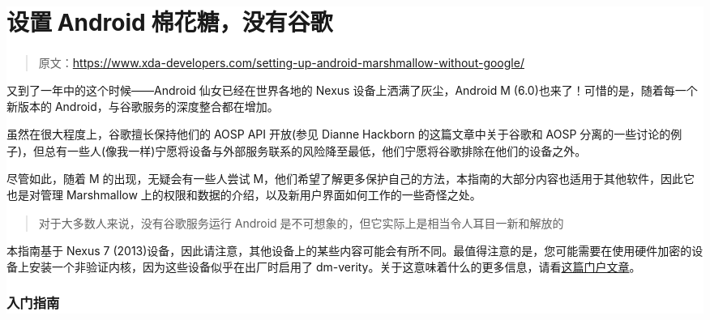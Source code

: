 # 设置 Android 棉花糖，没有谷歌

> 原文：<https://www.xda-developers.com/setting-up-android-marshmallow-without-google/>

又到了一年中的这个时候——Android 仙女已经在世界各地的 Nexus 设备上洒满了灰尘，Android M (6.0)也来了！可惜的是，随着每一个新版本的 Android，与谷歌服务的深度整合都在增加。

虽然在很大程度上，谷歌擅长保持他们的 AOSP API 开放(参见 Dianne Hackborn 的这篇文章中关于谷歌和 AOSP 分离的一些讨论的例子)，但总有一些人(像我一样)宁愿将设备与外部服务联系的风险降至最低，他们宁愿将谷歌排除在他们的设备之外。

尽管如此，随着 M 的出现，无疑会有一些人尝试 M，他们希望了解更多保护自己的方法，本指南的大部分内容也适用于其他软件，因此它也是对管理 Marshmallow 上的权限和数据的介绍，以及新用户界面如何工作的一些奇怪之处。

> 对于大多数人来说，没有谷歌服务运行 Android 是不可想象的，但它实际上是相当令人耳目一新和解放的

本指南基于 Nexus 7 (2013)设备，因此请注意，其他设备上的某些内容可能会有所不同。最值得注意的是，您可能需要在使用硬件加密的设备上安装一个非验证内核，因为这些设备似乎在出厂时启用了 dm-verity。关于这意味着什么的更多信息，请看[这篇门户文章](http://www.xda-developers.com/a-look-at-marshmallow-root-verity-complications/)。

### 入门指南
